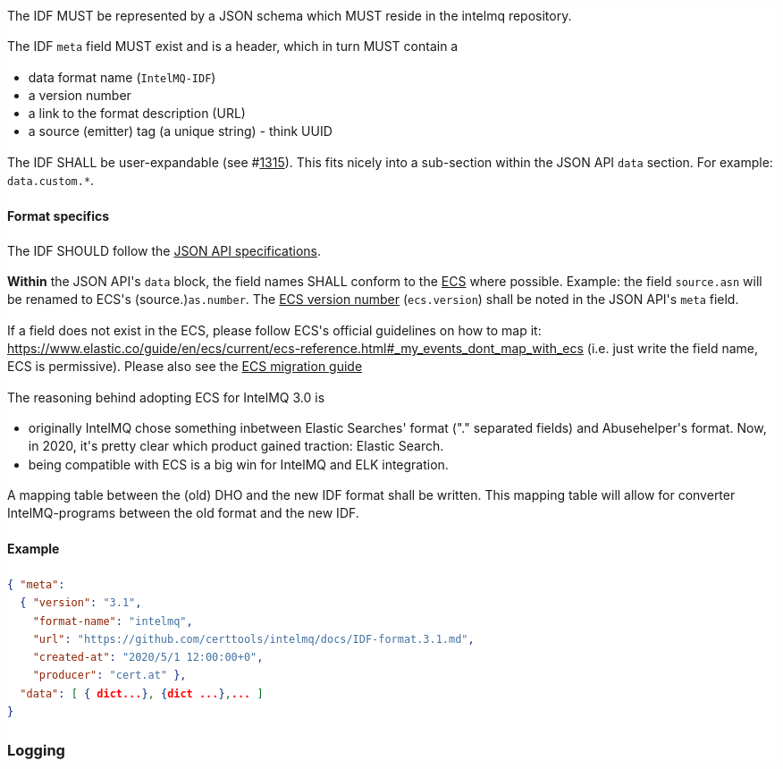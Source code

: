 
The IDF MUST be represented by a JSON schema which MUST reside in the intelmq repository.

The IDF ``meta`` field MUST exist and is a header, which in turn MUST contain a 
  - data format name (``IntelMQ-IDF``)
  - a version number
  - a link to the format description (URL)
  - a source (emitter) tag (a unique string) - think UUID  

The IDF SHALL be user-expandable (see #[1315](https://github.com/certtools/intelmq/issues/1315)). This fits nicely into a sub-section within the JSON API ``data`` section. For example: ``data.custom.*``.


#### Format specifics

The IDF SHOULD follow the [JSON API specifications](https://jsonapi.org/format/).

**Within** the JSON API's ``data`` block, the field names SHALL conform to the [ECS](https://www.elastic.co/guide/en/ecs/current/ecs-field-reference.html) where possible.
Example: the field ``source.asn`` will be renamed to ECS's (source.)``as.number``.
The [ECS version number](https://www.elastic.co/guide/en/ecs/current/ecs-reference.html#_maturity) (``ecs.version``) shall be noted in the JSON API's ``meta`` field.

If a field does not exist in the ECS, please follow ECS's official guidelines on 
how to map it: 
https://www.elastic.co/guide/en/ecs/current/ecs-reference.html#_my_events_dont_map_with_ecs (i.e. just write the field name, ECS is permissive). Please also see the [ECS migration guide](https://www.elastic.co/guide/en/ecs/current/ecs-converting.html)


The reasoning behind adopting ECS for IntelMQ 3.0 is 

 - originally IntelMQ chose something inbetween Elastic Searches' format ("." separated fields) and Abusehelper's format. Now, in 2020, it's pretty clear which product gained traction: Elastic Search.
 - being compatible with ECS is a big win for IntelMQ and ELK integration.

A mapping table between the (old) DHO and the new IDF format shall be written.
This mapping table will allow for converter IntelMQ-programs between the old format and the new IDF.

#### Example

```json
{ "meta": 
  { "version": "3.1", 
    "format-name": "intelmq", 
    "url": "https://github.com/certtools/intelmq/docs/IDF-format.3.1.md",
    "created-at": "2020/5/1 12:00:00+0", 
    "producer": "cert.at" }, 
  "data": [ { dict...}, {dict ...},... ] 
}
```


  

### Logging
